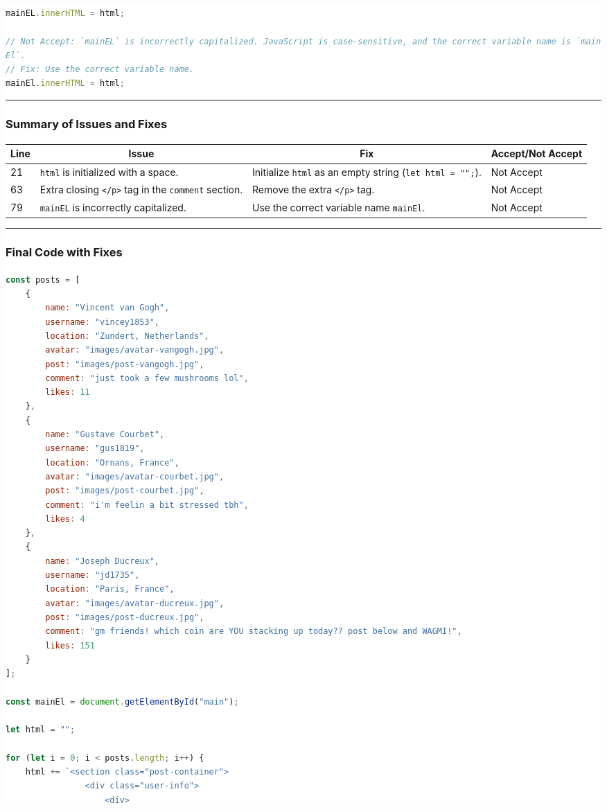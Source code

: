 
```javascript
mainEL.innerHTML = html;

// Not Accept: `mainEL` is incorrectly capitalized. JavaScript is case-sensitive, and the correct variable name is `mainEl`.
// Fix: Use the correct variable name.
mainEl.innerHTML = html;
```

---

### **Summary of Issues and Fixes**

| **Line** | **Issue**                                                                 | **Fix**                                                                                     | **Accept/Not Accept** |
|----------|---------------------------------------------------------------------------|---------------------------------------------------------------------------------------------|------------------------|
| 21       | `html` is initialized with a space.                                       | Initialize `html` as an empty string (`let html = "";`).                                    | Not Accept            |
| 63       | Extra closing `</p>` tag in the `comment` section.                       | Remove the extra `</p>` tag.                                                               | Not Accept            |
| 79       | `mainEL` is incorrectly capitalized.                                      | Use the correct variable name `mainEl`.                                                    | Not Accept            |

---

### **Final Code with Fixes**

```javascript
const posts = [
    {
        name: "Vincent van Gogh",
        username: "vincey1853",
        location: "Zundert, Netherlands",
        avatar: "images/avatar-vangogh.jpg",
        post: "images/post-vangogh.jpg",
        comment: "just took a few mushrooms lol",
        likes: 11
    },
    {
        name: "Gustave Courbet",
        username: "gus1819",
        location: "Ornans, France",
        avatar: "images/avatar-courbet.jpg",
        post: "images/post-courbet.jpg",
        comment: "i'm feelin a bit stressed tbh",
        likes: 4
    },
    {
        name: "Joseph Ducreux",
        username: "jd1735",
        location: "Paris, France",
        avatar: "images/avatar-ducreux.jpg",
        post: "images/post-ducreux.jpg",
        comment: "gm friends! which coin are YOU stacking up today?? post below and WAGMI!",
        likes: 151
    }
];

const mainEl = document.getElementById("main");

let html = "";

for (let i = 0; i < posts.length; i++) {
    html += `<section class="post-container">
                <div class="user-info">
                    <div>
```